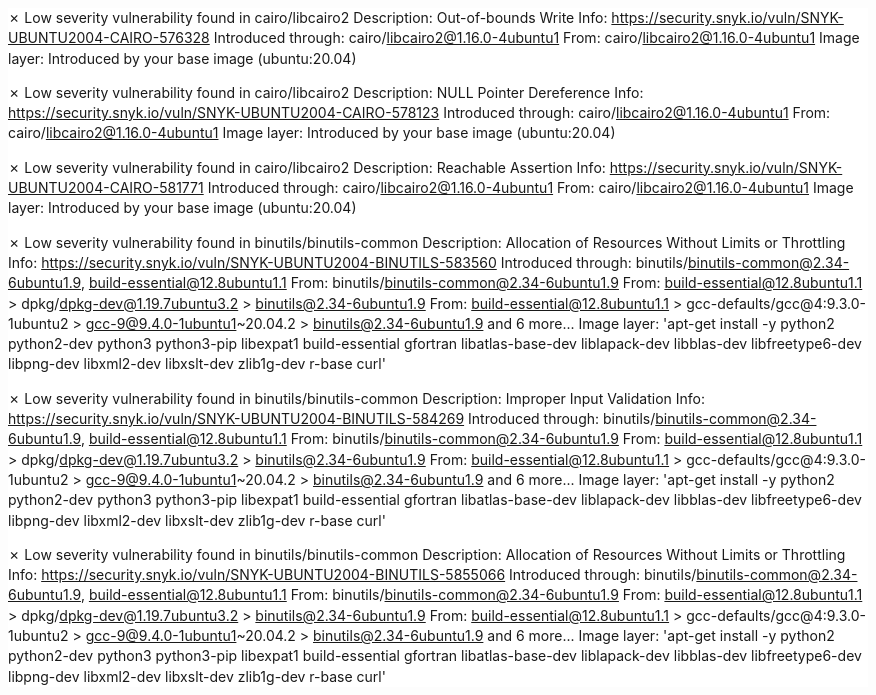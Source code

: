 ✗ Low severity vulnerability found in cairo/libcairo2
  Description: Out-of-bounds Write
  Info: https://security.snyk.io/vuln/SNYK-UBUNTU2004-CAIRO-576328
  Introduced through: cairo/libcairo2@1.16.0-4ubuntu1
  From: cairo/libcairo2@1.16.0-4ubuntu1
  Image layer: Introduced by your base image (ubuntu:20.04)

✗ Low severity vulnerability found in cairo/libcairo2
  Description: NULL Pointer Dereference
  Info: https://security.snyk.io/vuln/SNYK-UBUNTU2004-CAIRO-578123
  Introduced through: cairo/libcairo2@1.16.0-4ubuntu1
  From: cairo/libcairo2@1.16.0-4ubuntu1
  Image layer: Introduced by your base image (ubuntu:20.04)

✗ Low severity vulnerability found in cairo/libcairo2
  Description: Reachable Assertion
  Info: https://security.snyk.io/vuln/SNYK-UBUNTU2004-CAIRO-581771
  Introduced through: cairo/libcairo2@1.16.0-4ubuntu1
  From: cairo/libcairo2@1.16.0-4ubuntu1
  Image layer: Introduced by your base image (ubuntu:20.04)

✗ Low severity vulnerability found in binutils/binutils-common
  Description: Allocation of Resources Without Limits or Throttling
  Info: https://security.snyk.io/vuln/SNYK-UBUNTU2004-BINUTILS-583560
  Introduced through: binutils/binutils-common@2.34-6ubuntu1.9, build-essential@12.8ubuntu1.1
  From: binutils/binutils-common@2.34-6ubuntu1.9
  From: build-essential@12.8ubuntu1.1 > dpkg/dpkg-dev@1.19.7ubuntu3.2 > binutils@2.34-6ubuntu1.9
  From: build-essential@12.8ubuntu1.1 > gcc-defaults/gcc@4:9.3.0-1ubuntu2 > gcc-9@9.4.0-1ubuntu1~20.04.2 > binutils@2.34-6ubuntu1.9
  and 6 more...
  Image layer: 'apt-get install -y python2 python2-dev python3 python3-pip libexpat1 build-essential gfortran libatlas-base-dev liblapack-dev libblas-dev libfreetype6-dev libpng-dev libxml2-dev libxslt-dev zlib1g-dev r-base curl'

✗ Low severity vulnerability found in binutils/binutils-common
  Description: Improper Input Validation
  Info: https://security.snyk.io/vuln/SNYK-UBUNTU2004-BINUTILS-584269
  Introduced through: binutils/binutils-common@2.34-6ubuntu1.9, build-essential@12.8ubuntu1.1
  From: binutils/binutils-common@2.34-6ubuntu1.9
  From: build-essential@12.8ubuntu1.1 > dpkg/dpkg-dev@1.19.7ubuntu3.2 > binutils@2.34-6ubuntu1.9
  From: build-essential@12.8ubuntu1.1 > gcc-defaults/gcc@4:9.3.0-1ubuntu2 > gcc-9@9.4.0-1ubuntu1~20.04.2 > binutils@2.34-6ubuntu1.9
  and 6 more...
  Image layer: 'apt-get install -y python2 python2-dev python3 python3-pip libexpat1 build-essential gfortran libatlas-base-dev liblapack-dev libblas-dev libfreetype6-dev libpng-dev libxml2-dev libxslt-dev zlib1g-dev r-base curl'

✗ Low severity vulnerability found in binutils/binutils-common
  Description: Allocation of Resources Without Limits or Throttling
  Info: https://security.snyk.io/vuln/SNYK-UBUNTU2004-BINUTILS-5855066
  Introduced through: binutils/binutils-common@2.34-6ubuntu1.9, build-essential@12.8ubuntu1.1
  From: binutils/binutils-common@2.34-6ubuntu1.9
  From: build-essential@12.8ubuntu1.1 > dpkg/dpkg-dev@1.19.7ubuntu3.2 > binutils@2.34-6ubuntu1.9
  From: build-essential@12.8ubuntu1.1 > gcc-defaults/gcc@4:9.3.0-1ubuntu2 > gcc-9@9.4.0-1ubuntu1~20.04.2 > binutils@2.34-6ubuntu1.9
  and 6 more...
  Image layer: 'apt-get install -y python2 python2-dev python3 python3-pip libexpat1 build-essential gfortran libatlas-base-dev liblapack-dev libblas-dev libfreetype6-dev libpng-dev libxml2-dev libxslt-dev zlib1g-dev r-base curl'
